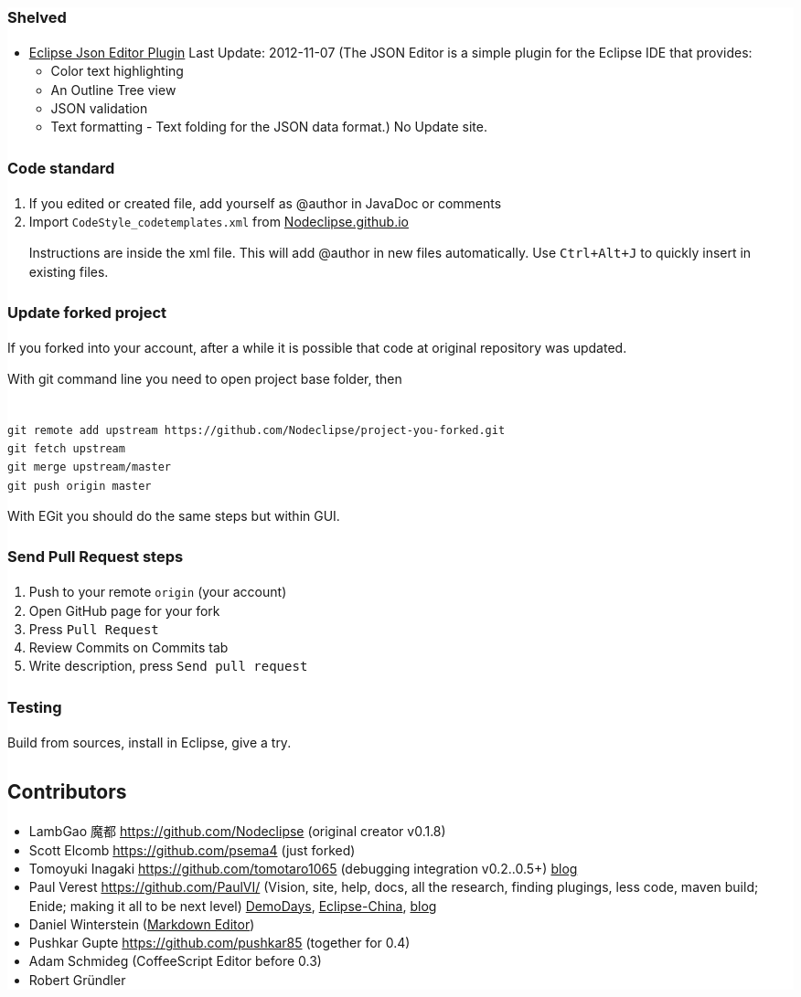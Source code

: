 ### Shelved

- [Eclipse Json Editor Plugin](http://sourceforge.net/p/eclipsejsonedit/wiki/Home/) Last Update: 2012-11-07
 (The JSON Editor is a simple plugin for the Eclipse IDE that provides:
  - Color text highlighting
  - An Outline Tree view
  - JSON validation
  - Text formatting - Text folding for the JSON data format.)
  No Update site.

### Code standard

1. If you edited or created file, add yourself as @author in JavaDoc or comments
2. Import <code>CodeStyle_codetemplates.xml</code> from
 <a href="https://github.com/Nodeclipse/Nodeclipse.github.io/blob/master/CodeStyle_codetemplates.xml">Nodeclipse.github.io</a></p>
	Instructions are inside the xml file.
 	This will add @author in new files automatically. Use <kbd>Ctrl+Alt+J</kbd> to quickly insert in existing files.

### Update forked project

If you forked into your account, after a while it is possible that code at original repository was updated.

With git command line you need to open project base folder, then

<pre><code>
git remote add upstream https://github.com/Nodeclipse/project-you-forked.git
git fetch upstream
git merge upstream/master
git push origin master
</code></pre>

With EGit you should do the same steps but within GUI.

### Send Pull Request steps

1. Push to your remote <code>origin</code> (your account)
2. Open GitHub page for your fork
3. Press <kbd>Pull Request</kbd>
4. Review Commits on Commits tab
5. Write description, press <kbd>Send pull request</kbd>

### Testing

Build from sources, install in Eclipse, give a try.

## Contributors

- LambGao 魔都 https://github.com/Nodeclipse (original creator v0.1.8)
- Scott Elcomb https://github.com/psema4  (just forked)
- Tomoyuki Inagaki https://github.com/tomotaro1065 (debugging integration v0.2..0.5+) [blog](http://d.hatena.ne.jp/tomotaro1065/)
- Paul Verest https://github.com/PaulVI/  (Vision, site, help, docs, all the research, finding plugings, less code, maven build; Enide; making it all to be next level)
 [DemoDays](http://demodays.github.io/), [Eclipse-China](http://eclipse-china.github.io/), [blog](https://github.com/PaulVI/blog)
- Daniel Winterstein ([Markdown Editor](http://www.winterwell.com/software/markdown-editor.php))
- Pushkar Gupte https://github.com/pushkar85 (together for 0.4)
- Adam Schmideg (CoffeeScript Editor before 0.3)
- Robert Gründler
